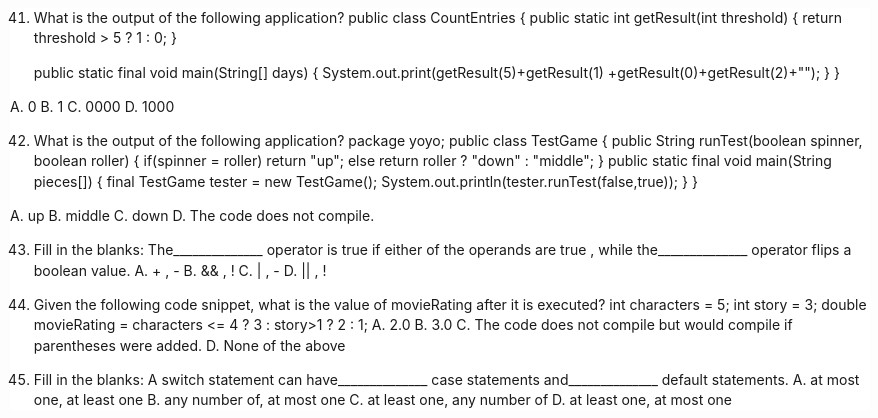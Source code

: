 41. What is the output of the following application?
public class CountEntries {
    public static int getResult(int threshold) {
        return threshold > 5 ? 1 : 0;
    }
    
    public static final void main(String[] days) {
        System.out.print(getResult(5)+getResult(1)
        +getResult(0)+getResult(2)+"");
    }
}

A. 0
B. 1
C. 0000
D. 1000

42. What is the output of the following application?
package yoyo;
public class TestGame {
public String runTest(boolean spinner, boolean roller) {
    if(spinner = roller) return "up";
            else return roller ? "down" : "middle";
    }
    public static final void main(String pieces[]) {
        final TestGame tester = new TestGame();
        System.out.println(tester.runTest(false,true));
    }
}

A. up
B. middle
C. down
D. The code does not compile.

43. Fill in the blanks: The______________ operator is true if either of the operands
are true , while the______________ operator flips a boolean value.
A. + , -
B. && , !
C. | , -
D. || , !

44. Given the following code snippet, what is the value of movieRating after it is executed?
int characters = 5;
int story = 3;
double movieRating = characters <= 4 ? 3 : story>1 ? 2 : 1;
A. 2.0
B. 3.0
C. The code does not compile but would compile if parentheses were added.
D. None of the above

45. Fill in the blanks: A switch statement can have______________ case statements
and______________ default statements.
A. at most one, at least one
B. any number of, at most one
C. at least one, any number of
D. at least one, at most one
